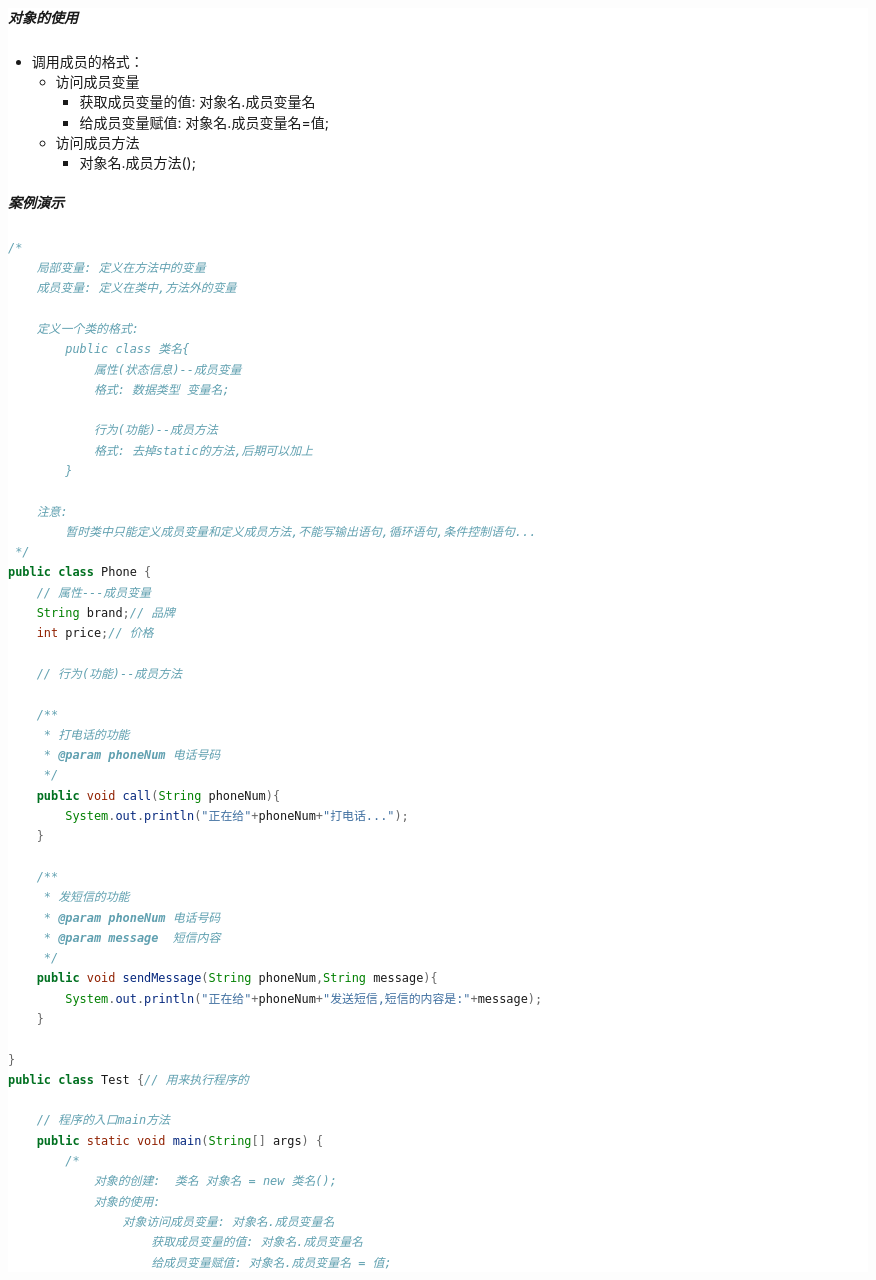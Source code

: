 ##### 对象的使用

* 调用成员的格式：
  * 访问成员变量
    * 获取成员变量的值: 对象名.成员变量名
    * 给成员变量赋值: 对象名.成员变量名=值;
  * 访问成员方法
    * 对象名.成员方法();

##### 案例演示

```java
/*
    局部变量: 定义在方法中的变量
    成员变量: 定义在类中,方法外的变量

    定义一个类的格式:
        public class 类名{
            属性(状态信息)--成员变量
            格式: 数据类型 变量名;

            行为(功能)--成员方法
            格式: 去掉static的方法,后期可以加上
        }

    注意:
        暂时类中只能定义成员变量和定义成员方法,不能写输出语句,循环语句,条件控制语句...
 */
public class Phone {
    // 属性---成员变量
    String brand;// 品牌
    int price;// 价格

    // 行为(功能)--成员方法

    /**
     * 打电话的功能
     * @param phoneNum 电话号码
     */
    public void call(String phoneNum){
        System.out.println("正在给"+phoneNum+"打电话...");
    }

    /**
     * 发短信的功能
     * @param phoneNum 电话号码
     * @param message  短信内容
     */
    public void sendMessage(String phoneNum,String message){
        System.out.println("正在给"+phoneNum+"发送短信,短信的内容是:"+message);
    }

}
public class Test {// 用来执行程序的

    // 程序的入口main方法
    public static void main(String[] args) {
        /*
            对象的创建:  类名 对象名 = new 类名();
            对象的使用:
                对象访问成员变量: 对象名.成员变量名
                    获取成员变量的值: 对象名.成员变量名
                    给成员变量赋值: 对象名.成员变量名 = 值;

```